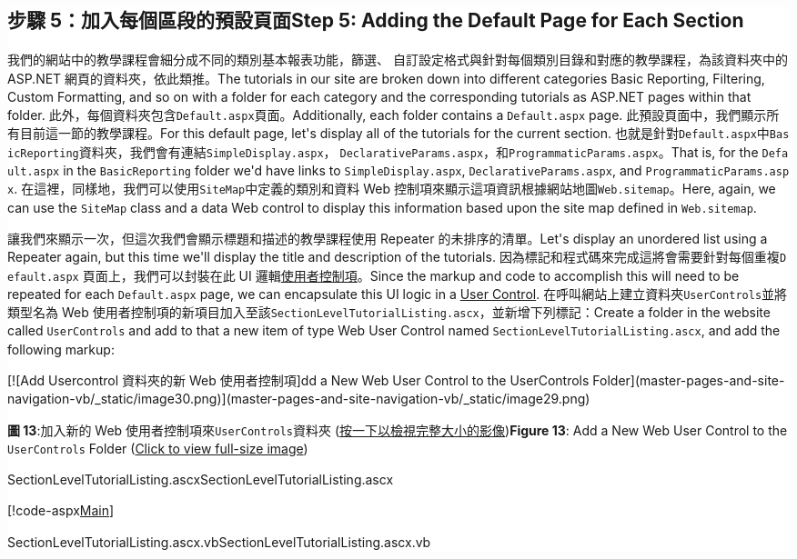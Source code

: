 
## <a name="step-5-adding-the-default-page-for-each-section"></a><span data-ttu-id="a0a1d-268">步驟 5：加入每個區段的預設頁面</span><span class="sxs-lookup"><span data-stu-id="a0a1d-268">Step 5: Adding the Default Page for Each Section</span></span>

<span data-ttu-id="a0a1d-269">我們的網站中的教學課程會細分成不同的類別基本報表功能，篩選、 自訂設定格式與針對每個類別目錄和對應的教學課程，為該資料夾中的 ASP.NET 網頁的資料夾，依此類推。</span><span class="sxs-lookup"><span data-stu-id="a0a1d-269">The tutorials in our site are broken down into different categories Basic Reporting, Filtering, Custom Formatting, and so on with a folder for each category and the corresponding tutorials as ASP.NET pages within that folder.</span></span> <span data-ttu-id="a0a1d-270">此外，每個資料夾包含`Default.aspx`頁面。</span><span class="sxs-lookup"><span data-stu-id="a0a1d-270">Additionally, each folder contains a `Default.aspx` page.</span></span> <span data-ttu-id="a0a1d-271">此預設頁面中，我們顯示所有目前這一節的教學課程。</span><span class="sxs-lookup"><span data-stu-id="a0a1d-271">For this default page, let's display all of the tutorials for the current section.</span></span> <span data-ttu-id="a0a1d-272">也就是針對`Default.aspx`中`BasicReporting`資料夾，我們會有連結`SimpleDisplay.aspx`， `DeclarativeParams.aspx`，和`ProgrammaticParams.aspx`。</span><span class="sxs-lookup"><span data-stu-id="a0a1d-272">That is, for the `Default.aspx` in the `BasicReporting` folder we'd have links to `SimpleDisplay.aspx`, `DeclarativeParams.aspx`, and `ProgrammaticParams.aspx`.</span></span> <span data-ttu-id="a0a1d-273">在這裡，同樣地，我們可以使用`SiteMap`中定義的類別和資料 Web 控制項來顯示這項資訊根據網站地圖`Web.sitemap`。</span><span class="sxs-lookup"><span data-stu-id="a0a1d-273">Here, again, we can use the `SiteMap` class and a data Web control to display this information based upon the site map defined in `Web.sitemap`.</span></span>

<span data-ttu-id="a0a1d-274">讓我們來顯示一次，但這次我們會顯示標題和描述的教學課程使用 Repeater 的未排序的清單。</span><span class="sxs-lookup"><span data-stu-id="a0a1d-274">Let's display an unordered list using a Repeater again, but this time we'll display the title and description of the tutorials.</span></span> <span data-ttu-id="a0a1d-275">因為標記和程式碼來完成這將會需要針對每個重複`Default.aspx` 頁面上，我們可以封裝在此 UI 邏輯[使用者控制項](https://msdn.microsoft.com/library/y6wb1a0e.aspx)。</span><span class="sxs-lookup"><span data-stu-id="a0a1d-275">Since the markup and code to accomplish this will need to be repeated for each `Default.aspx` page, we can encapsulate this UI logic in a [User Control](https://msdn.microsoft.com/library/y6wb1a0e.aspx).</span></span> <span data-ttu-id="a0a1d-276">在呼叫網站上建立資料夾`UserControls`並將類型名為 Web 使用者控制項的新項目加入至該`SectionLevelTutorialListing.ascx`，並新增下列標記：</span><span class="sxs-lookup"><span data-stu-id="a0a1d-276">Create a folder in the website called `UserControls` and add to that a new item of type Web User Control named `SectionLevelTutorialListing.ascx`, and add the following markup:</span></span>


[![A<span data-ttu-id="a0a1d-277">dd Usercontrol 資料夾的新 Web 使用者控制項]</span><span class="sxs-lookup"><span data-stu-id="a0a1d-277">dd a New Web User Control to the UserControls Folder]</span></span>(master-pages-and-site-navigation-vb/_static/image30.png)](master-pages-and-site-navigation-vb/_static/image29.png)

<span data-ttu-id="a0a1d-278">**圖 13**:加入新的 Web 使用者控制項來`UserControls`資料夾 ([按一下以檢視完整大小的影像](master-pages-and-site-navigation-vb/_static/image31.png))</span><span class="sxs-lookup"><span data-stu-id="a0a1d-278">**Figure 13**: Add a New Web User Control to the `UserControls` Folder ([Click to view full-size image](master-pages-and-site-navigation-vb/_static/image31.png))</span></span>


<span data-ttu-id="a0a1d-279">SectionLevelTutorialListing.ascx</span><span class="sxs-lookup"><span data-stu-id="a0a1d-279">SectionLevelTutorialListing.ascx</span></span>


[!code-aspx[Main](master-pages-and-site-navigation-vb/samples/sample12.aspx)]

<span data-ttu-id="a0a1d-280">SectionLevelTutorialListing.ascx.vb</span><span class="sxs-lookup"><span data-stu-id="a0a1d-280">SectionLevelTutorialListing.ascx.vb</span></span>

